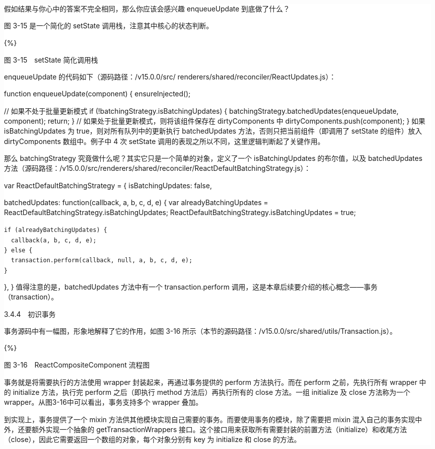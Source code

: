 假如结果与你心中的答案不完全相同，那么你应该会感兴趣 enqueueUpdate 到底做了什么？

图 3-15 是一个简化的 setState 调用栈，注意其中核心的状态判断。

{%}

图 3-15　setState 简化调用栈

enqueueUpdate 的代码如下（源码路径：/v15.0.0/src/ renderers/shared/reconciler/ReactUpdates.js）：

function enqueueUpdate(component) {
  ensureInjected();

  // 如果不处于批量更新模式
  if (!batchingStrategy.isBatchingUpdates) {
    batchingStrategy.batchedUpdates(enqueueUpdate, component);
    return;
  }
  // 如果处于批量更新模式，则将该组件保存在 dirtyComponents 中
  dirtyComponents.push(component);
}
如果 isBatchingUpdates 为 true，则对所有队列中的更新执行 batchedUpdates 方法，否则只把当前组件（即调用了 setState 的组件）放入 dirtyComponents 数组中。例子中 4 次 setState 调用的表现之所以不同，这里逻辑判断起了关键作用。

那么 batchingStrategy 究竟做什么呢？其实它只是一个简单的对象，定义了一个 isBatchingUpdates 的布尔值，以及 batchedUpdates 方法（源码路径：/v15.0.0/src/renderers/shared/reconciler/ReactDefaultBatchingStrategy.js）：

var ReactDefaultBatchingStrategy = {
  isBatchingUpdates: false,

  batchedUpdates: function(callback, a, b, c, d, e) {
    var alreadyBatchingUpdates = ReactDefaultBatchingStrategy.isBatchingUpdates;
    ReactDefaultBatchingStrategy.isBatchingUpdates = true;

    if (alreadyBatchingUpdates) {
      callback(a, b, c, d, e);
    } else {
      transaction.perform(callback, null, a, b, c, d, e);
    }
  },
}
值得注意的是，batchedUpdates 方法中有一个 transaction.perform 调用，这是本章后续要介绍的核心概念——事务（transaction）。

3.4.4　初识事务

事务源码中有一幅图，形象地解释了它的作用，如图 3-16 所示（本节的源码路径：/v15.0.0/src/shared/utils/Transaction.js）。

{%}

图 3-16　ReactCompositeComponent 流程图

事务就是将需要执行的方法使用 wrapper 封装起来，再通过事务提供的 perform 方法执行。而在 perform 之前，先执行所有 wrapper 中的 initialize 方法，执行完 perform 之后（即执行 method 方法后）再执行所有的 close 方法。一组 initialize 及 close 方法称为一个 wrapper。从图3-16中可以看出，事务支持多个 wrapper 叠加。

到实现上，事务提供了一个 mixin 方法供其他模块实现自己需要的事务。而要使用事务的模块，除了需要把 mixin 混入自己的事务实现中外，还要额外实现一个抽象的 getTransactionWrappers 接口。这个接口用来获取所有需要封装的前置方法（initialize）和收尾方法（close），因此它需要返回一个数组的对象，每个对象分别有 key 为 initialize 和 close 的方法。
